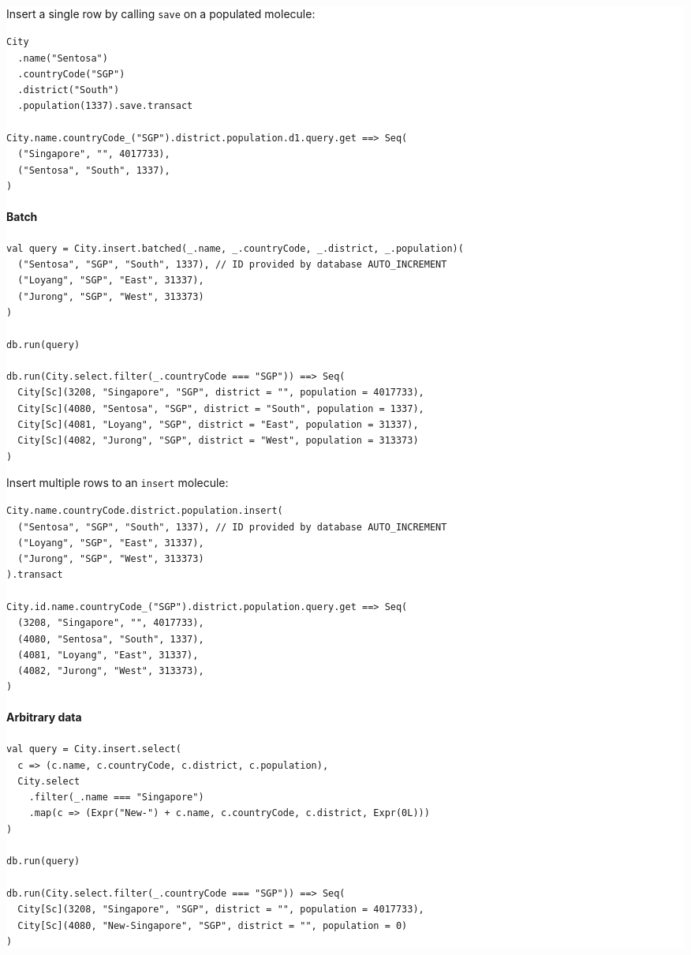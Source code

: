 Insert a single row by calling `save` on a populated molecule:

```molecule
City
  .name("Sentosa")
  .countryCode("SGP")
  .district("South")
  .population(1337).save.transact

City.name.countryCode_("SGP").district.population.d1.query.get ==> Seq(
  ("Singapore", "", 4017733),
  ("Sentosa", "South", 1337),
)
```

#### Batch

```scalasql
val query = City.insert.batched(_.name, _.countryCode, _.district, _.population)(
  ("Sentosa", "SGP", "South", 1337), // ID provided by database AUTO_INCREMENT
  ("Loyang", "SGP", "East", 31337),
  ("Jurong", "SGP", "West", 313373)
)

db.run(query)

db.run(City.select.filter(_.countryCode === "SGP")) ==> Seq(
  City[Sc](3208, "Singapore", "SGP", district = "", population = 4017733),
  City[Sc](4080, "Sentosa", "SGP", district = "South", population = 1337),
  City[Sc](4081, "Loyang", "SGP", district = "East", population = 31337),
  City[Sc](4082, "Jurong", "SGP", district = "West", population = 313373)
)
```

Insert multiple rows to an `insert` molecule:

```molecule
City.name.countryCode.district.population.insert(
  ("Sentosa", "SGP", "South", 1337), // ID provided by database AUTO_INCREMENT
  ("Loyang", "SGP", "East", 31337),
  ("Jurong", "SGP", "West", 313373)
).transact

City.id.name.countryCode_("SGP").district.population.query.get ==> Seq(
  (3208, "Singapore", "", 4017733),
  (4080, "Sentosa", "South", 1337),
  (4081, "Loyang", "East", 31337),
  (4082, "Jurong", "West", 313373),
)
```

#### Arbitrary data

```scalasql
val query = City.insert.select(
  c => (c.name, c.countryCode, c.district, c.population),
  City.select
    .filter(_.name === "Singapore")
    .map(c => (Expr("New-") + c.name, c.countryCode, c.district, Expr(0L)))
)

db.run(query)

db.run(City.select.filter(_.countryCode === "SGP")) ==> Seq(
  City[Sc](3208, "Singapore", "SGP", district = "", population = 4017733),
  City[Sc](4080, "New-Singapore", "SGP", district = "", population = 0)
)
```